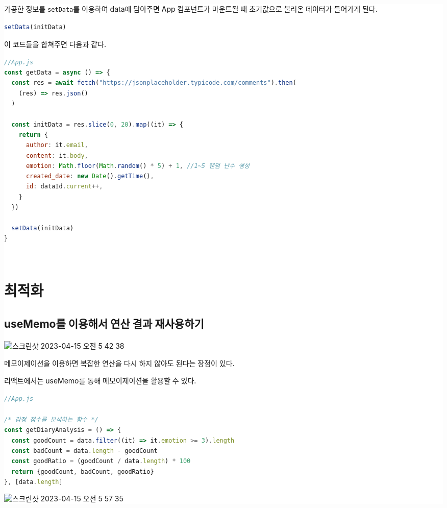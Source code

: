 가공한 정보를 `setData`를 이용하여 data에 담아주면 App 컴포넌트가 마운트될 때 초기값으로 불러온 데이터가 들어가게 된다.

```javascript
setData(initData)
```

이 코드들을 합쳐주면 다음과 같다.

```javascript
//App.js
const getData = async () => {
  const res = await fetch("https://jsonplaceholder.typicode.com/comments").then(
    (res) => res.json()
  )

  const initData = res.slice(0, 20).map((it) => {
    return {
      author: it.email,
      content: it.body,
      emotion: Math.floor(Math.random() * 5) + 1, //1~5 랜덤 난수 생성
      created_date: new Date().getTime(),
      id: dataId.current++,
    }
  })

  setData(initData)
}
```

<br/>

# 최적화

## useMemo를 이용해서 연산 결과 재사용하기

<img width="1020" alt="스크린샷 2023-04-15 오전 5 42 38" src="https://user-images.githubusercontent.com/110877564/232150924-b7bf9af4-fbc9-4a6d-9fdf-a7ed26f494cd.png">

메모이제이션을 이용하면 복잡한 연산을 다시 하지 않아도 된다는 장점이 있다.

리액트에서는 useMemo를 통해 메모이제이션을 활용할 수 있다.

```javascript
//App.js

/* 감정 점수를 분석하는 함수 */
const getDiaryAnalysis = () => {
  const goodCount = data.filter((it) => it.emotion >= 3).length
  const badCount = data.length - goodCount
  const goodRatio = (goodCount / data.length) * 100
  return {goodCount, badCount, goodRatio}
}, [data.length]
```

<img width="946" alt="스크린샷 2023-04-15 오전 5 57 35" src="https://user-images.githubusercontent.com/110877564/232153319-4e2582cb-9667-493d-a62c-0c9355b71969.png">
